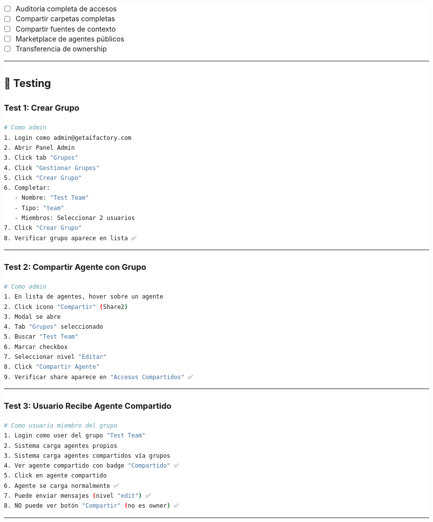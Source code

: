 - [ ] Auditoría completa de accesos
- [ ] Compartir carpetas completas
- [ ] Compartir fuentes de contexto
- [ ] Marketplace de agentes públicos
- [ ] Transferencia de ownership

---

## 🧪 Testing

### Test 1: Crear Grupo

```bash
# Como admin
1. Login como admin@getaifactory.com
2. Abrir Panel Admin
3. Click tab "Grupos"
4. Click "Gestionar Grupos"
5. Click "Crear Grupo"
6. Completar:
   - Nombre: "Test Team"
   - Tipo: "team"
   - Miembros: Seleccionar 2 usuarios
7. Click "Crear Grupo"
8. Verificar grupo aparece en lista ✅
```

---

### Test 2: Compartir Agente con Grupo

```bash
# Como admin
1. En lista de agentes, hover sobre un agente
2. Click icono "Compartir" (Share2)
3. Modal se abre
4. Tab "Grupos" seleccionado
5. Buscar "Test Team"
6. Marcar checkbox
7. Seleccionar nivel "Editar"
8. Click "Compartir Agente"
9. Verificar share aparece en "Accesos Compartidos" ✅
```

---

### Test 3: Usuario Recibe Agente Compartido

```bash
# Como usuario miembro del grupo
1. Login como user del grupo "Test Team"
2. Sistema carga agentes propios
3. Sistema carga agentes compartidos vía grupos
4. Ver agente compartido con badge "Compartido" ✅
5. Click en agente compartido
6. Agente se carga normalmente ✅
7. Puede enviar mensajes (nivel "edit") ✅
8. NO puede ver botón "Compartir" (no es owner) ✅
```

---